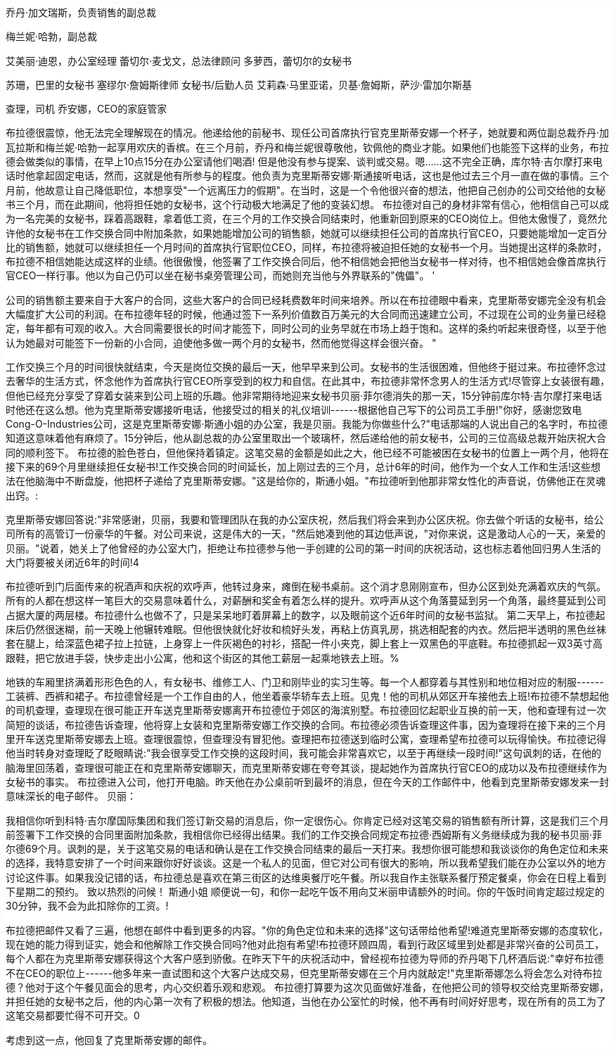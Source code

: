 乔丹·加文瑞斯，负责销售的副总裁

梅兰妮·哈勃，副总裁

艾美丽·迪恩，办公室经理 蕾切尔·麦戈文，总法律顾问 多萝西，蕾切尔的女秘书

苏珊，巴里的女秘书 塞缪尔·詹姆斯律师 女秘书/后勤人员 艾莉森·马里亚诺，贝基·詹姆斯，萨沙·雷加尔斯基

查理，司机 乔安娜，CEO的家庭管家

布拉德很震惊，他无法完全理解现在的情况。他递给他的前秘书、现任公司首席执行官克里斯蒂安娜一个杯子，她就要和两位副总裁乔丹·加瓦拉斯和梅兰妮·哈勃一起享用欢庆的香槟。在三个月前，乔丹和梅兰妮很尊敬他，钦佩他的商业才能。如果他们也能签下这样的业务，布拉德会做类似的事情，在早上10点15分在办公室请他们喝酒! 但是他没有参与提案、谈判或交易。嗯......这不完全正确，库尔特·吉尔摩打来电话时他拿起固定电话，然而，这就是他有所参与的程度。他负责为克里斯蒂安娜·斯通接听电话，这也是他过去三个月一直在做的事情。三个月前，他故意让自己降低职位，本想享受"一个远离压力的假期"。在当时，这是一个令他很兴奋的想法，他把自己创办的公司交给他的女秘书三个月，而在此期间，他将担任她的女秘书，这个行动极大地满足了他的变装幻想。 布拉德对自己的身材非常有信心，他相信自己可以成为一名完美的女秘书，踩着高跟鞋，拿着低工资，在三个月的工作交换合同结束时，他重新回到原来的CEO岗位上。但他太傲慢了，竟然允许他的女秘书在工作交换合同中附加条款，如果她能增加公司的销售额，她就可以继续担任公司的首席执行官CEO，只要她能增加一定百分比的销售额，她就可以继续担任一个月时间的首席执行官职位CEO，同样，布拉德将被迫担任她的女秘书一个月。当她提出这样的条款时，布拉德不相信她能达成这样的业绩。他很傲慢，他签署了工作交换合同后，他不相信她会把他当女秘书一样对待，也不相信她会像首席执行官CEO一样行事。他以为自己仍可以坐在秘书桌旁管理公司，而她则充当他与外界联系的"傀儡"。 '

公司的销售额主要来自于大客户的合同，这些大客户的合同已经耗费数年时间来培养。所以在布拉德眼中看来，克里斯蒂安娜完全没有机会大幅度扩大公司的利润。在布拉德年轻的时候，他通过签下一系列价值数百万美元的大合同而迅速建立公司，不过现在公司的业务量已经稳定，每年都有可观的收入。大合同需要很长的时间才能签下，同时公司的业务早就在市场上趋于饱和。这样的条约听起来很奇怪，以至于他认为她最对可能签下一份新的小合同，迫使他多做一两个月的女秘书，然而他觉得这样会很兴奋。 "

工作交换三个月的时间很快就结束，今天是岗位交换的最后一天，他早早来到公司。女秘书的生活很困难，但他终于挺过来。布拉德怀念过去奢华的生活方式，怀念他作为首席执行官CEO所享受到的权力和自信。在此其中，布拉德非常怀念男人的生活方式!尽管穿上女装很有趣，但他已经充分享受了穿着女装来到公司上班的乐趣。他非常期待地迎来女秘书贝丽·菲尔德消失的那一天，15分钟前库尔特·吉尔摩打来电话时他还在这么想。他为克里斯蒂安娜接听电话，他接受过的相关的礼仪培训------根据他自己写下的公司员工手册!"你好，感谢您致电Cong-O-Industries公司，这是克里斯蒂安娜·斯通小姐的办公室，我是贝丽。我能为你做些什么?"电话那端的人说出自己的名字时，布拉德知道这意味着他有麻烦了。15分钟后，他从副总裁的办公室里取出一个玻璃杯，然后递给他的前女秘书，公司的三位高级总裁开始庆祝大合同的顺利签下。 布拉德的脸色苍白，但他保持着镇定。这笔交易的金额是如此之大，他已经不可能被困在女秘书的位置上一两个月，他将在接下来的69个月里继续担任女秘书!工作交换合同的时间延长，加上刚过去的三个月，总计6年的时间，他作为一个女人工作和生活!这些想法在他脑海中不断盘旋，他把杯子递给了克里斯蒂安娜。"这是给你的，斯通小姐。"布拉德听到他那非常女性化的声音说，仿佛他正在灵魂出窍。:

克里斯蒂安娜回答说:"非常感谢，贝丽，我要和管理团队在我的办公室庆祝，然后我们将会来到办公区庆祝。你去做个听话的女秘书，给公司所有的高管订一份豪华的午餐。对公司来说，这是伟大的一天，"然后她凑到他的耳边低声说，"对你来说，这是激动人心的一天，亲爱的贝丽。"说着，她关上了他曾经的办公室大门，拒绝让布拉德参与他一手创建的公司的第一时间的庆祝活动，这也标志着他回归男人生活的大门将要被关闭近6年的时间!4

布拉德听到门后面传来的祝酒声和庆祝的欢呼声，他转过身来，瘫倒在秘书桌前。这个消才息刚刚宣布，但办公区到处充满着欢庆的气氛。所有的人都在想这样一笔巨大的交易意味着什么，对薪酬和奖金有着怎么样的提升。欢呼声从这个角落蔓延到另一个角落，最终蔓延到公司占据大厦的两层楼。布拉德什么也做不了，只是呆呆地盯着屏幕上的数字，以及眼前这个近6年时间的女秘书监狱。 第二天早上，布拉德起床后仍然很迷糊，前一天晚上他辗转难眠。但他很快就化好妆和梳好头发，再粘上仿真乳房，挑选相配套的内衣。然后把半透明的黑色丝袜套在腿上，给深蓝色裙子拉上拉链，上身穿上一件灰褐色的衬衫，搭配一件小夹克，脚上套上一双黑色的平底鞋。布拉德抓起一双3英寸高跟鞋，把它放进手袋，快步走出小公寓，他和这个街区的其他工薪层一起乘地铁去上班。%

地铁的车厢里挤满着形形色色的人，有女秘书、维修工人、门卫和刚毕业的实习生等。每一个人都穿着与其性别和地位相对应的制服------工装裤、西裤和裙子。布拉德曾经是一个工作自由的人，他坐着豪华轿车去上班。见鬼！他的司机从郊区开车接他去上班!布拉德不禁想起他的司机查理，查理现在很可能正开车送克里斯蒂安娜离开布拉德位于郊区的海滨别墅。布拉德回忆起职业互换的前一天，他和查理有过一次简短的谈话，布拉德告诉查理，他将穿上女装和克里斯蒂安娜工作交换的合同。布拉德必须告诉查理这件事，因为查理将在接下来的三个月里开车送克里斯蒂安娜去上班。查理很震惊，但查理没有冒犯他。查理把布拉德送到临时公寓，查理希望布拉德可以玩得愉快。布拉德记得他当时转身对查理眨了眨眼睛说:"我会很享受工作交换的这段时间，我可能会非常喜欢它，以至于再继续一段时间!"这句讽刺的话，在他的脑海里回荡着，查理很可能正在和克里斯蒂安娜聊天，而克里斯蒂安娜在夸夸其谈，提起她作为首席执行官CEO的成功以及布拉德继续作为女秘书的事实。 布拉德进入公司，他打开电脑。昨天他在办公桌前听到最坏的消息，但在今天的工作邮件中，他看到克里斯蒂安娜发来一封意味深长的电子邮件。 贝丽：

我相信你听到科特·吉尔摩国际集团和我们签订新交易的消息后，你一定很伤心。你肯定已经对这笔交易的销售额有所计算，这是我们三个月前签署下工作交换的合同里面附加条款，我相信你已经得出结果。我们的工作交换合同规定布拉德·西姆斯有义务继续成为我的秘书贝丽·菲尔德69个月。讽刺的是，关于这笔交易的电话和确认是在工作交换合同结束的最后一天打来。我想你很可能想和我谈谈你的角色定位和未来的选择，我特意安排了一个时间来跟你好好谈谈。这是一个私人的见面，但它对公司有很大的影响，所以我希望我们能在办公室以外的地方讨论这件事。如果我没记错的话，布拉德总是喜欢在第三街区的达维奥餐厅吃午餐。所以我自作主张联系餐厅预定餐桌，你会在日程上看到下星期二的预约。 致以热烈的问候！ 斯通小姐 顺便说一句，和你一起吃午饭不用向艾米丽申请额外的时间。你的午饭时间肯定超过规定的30分钟，我不会为此扣除你的工资。!

布拉德把邮件又看了三遍，他想在邮件中看到更多的内容。"你的角色定位和未来的选择"这句话带给他希望!难道克里斯蒂安娜的态度软化，现在她的能力得到证实，她会和他解除工作交换合同吗?他对此抱有希望!布拉德环顾四周，看到行政区域里到处都是非常兴奋的公司员工，每个人都在为克里斯蒂安娜获得这个大客户感到骄傲。在昨天下午的庆祝活动中，曾经视布拉德为导师的乔丹喝下几杯酒后说:"幸好布拉德不在CEO的职位上------他多年来一直试图和这个大客户达成交易，但克里斯蒂安娜在三个月内就敲定!"克里斯蒂娜怎么将会怎么对待布拉德？他对于这个午餐见面会的思考，内心交织着乐观和悲观。 布拉德打算要为这次见面做好准备，在他把公司的领导权交给克里斯蒂安娜，并担任她的女秘书之后，他的内心第一次有了积极的想法。他知道，当他在办公室忙的时候，他不再有时间好好思考，现在所有的员工为了这笔交易都要忙得不可开交。0

考虑到这一点，他回复了克里斯蒂安娜的邮件。
